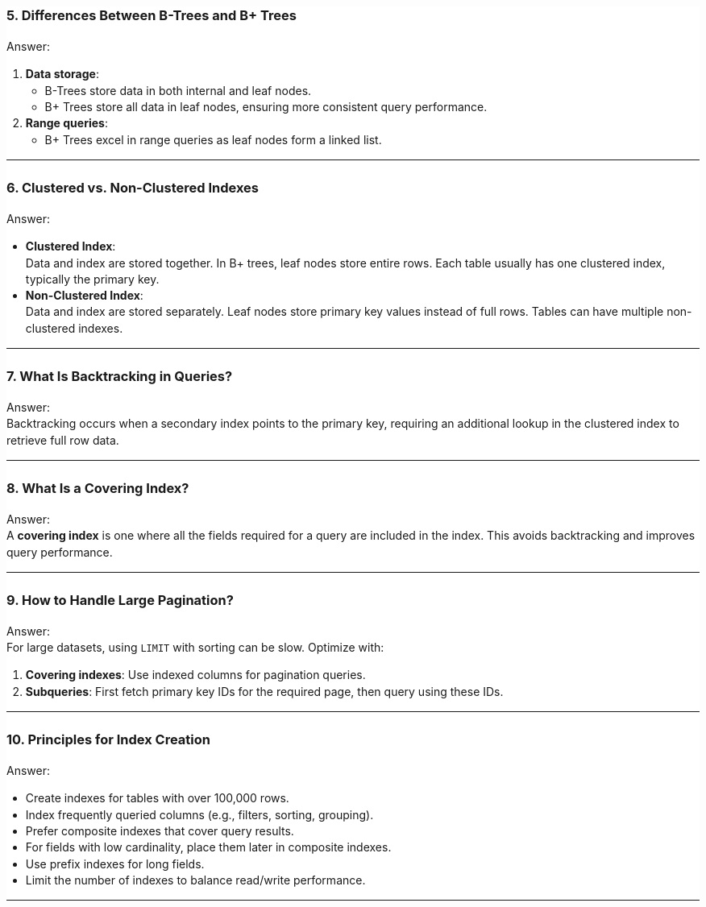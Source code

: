 
### 5. Differences Between B-Trees and B+ Trees
Answer:
1. **Data storage**:
    - B-Trees store data in both internal and leaf nodes.
    - B+ Trees store all data in leaf nodes, ensuring more consistent query performance.
2. **Range queries**:
    - B+ Trees excel in range queries as leaf nodes form a linked list.

---

### 6. Clustered vs. Non-Clustered Indexes
Answer:
- **Clustered Index**:  
  Data and index are stored together. In B+ trees, leaf nodes store entire rows. Each table usually has one clustered index, typically the primary key.
- **Non-Clustered Index**:  
  Data and index are stored separately. Leaf nodes store primary key values instead of full rows. Tables can have multiple non-clustered indexes.

---

### 7. What Is Backtracking in Queries?
Answer:  
Backtracking occurs when a secondary index points to the primary key, requiring an additional lookup in the clustered index to retrieve full row data.

---

### 8. What Is a Covering Index?
Answer:  
A **covering index** is one where all the fields required for a query are included in the index. This avoids backtracking and improves query performance.

---

### 9. How to Handle Large Pagination?
Answer:  
For large datasets, using `LIMIT` with sorting can be slow. Optimize with:
1. **Covering indexes**: Use indexed columns for pagination queries.
2. **Subqueries**: First fetch primary key IDs for the required page, then query using these IDs.

---

### 10. Principles for Index Creation
Answer:
- Create indexes for tables with over 100,000 rows.
- Index frequently queried columns (e.g., filters, sorting, grouping).
- Prefer composite indexes that cover query results.
- For fields with low cardinality, place them later in composite indexes.
- Use prefix indexes for long fields.
- Limit the number of indexes to balance read/write performance.

---